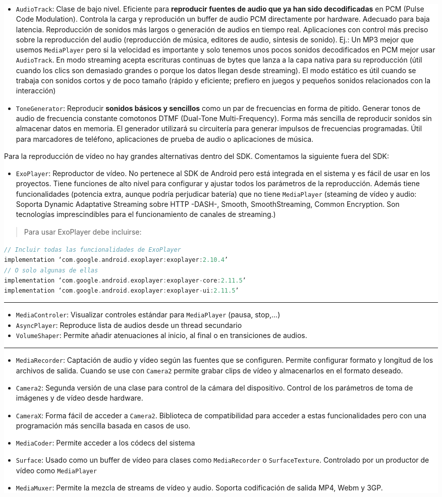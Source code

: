 - `AudioTrack`: Clase de bajo nivel. Eficiente para **reproducir fuentes de audio que ya han sido decodificadas** en PCM (Pulse Code Modulation). Controla la carga y reprodución un buffer de audio PCM directamente por hardware. Adecuado para baja latencia. Reproducción de sonidos más largos o generación de audios en tiempo real. Aplicaciones con control más preciso sobre la reproducción del audio (reproducción de música, editores de audio, síntesis de sonido). Ej.: Un MP3 mejor que usemos `MediaPlayer` pero si la velocidad es importante y solo tenemos unos pocos sonidos decodificados en PCM mejor usar `AudioTrack`.  En modo streaming acepta escrituras continuas de bytes que lanza a la capa nativa para su reproducción (útil cuando los clics son demasiado grandes o porque los datos llegan desde streaming). El modo estático es útil cuando se trabaja con sonidos cortos y de poco tamaño (rápido y eficiente; prefiero en juegos y pequeños sonidos relacionados con la interacción)

- `ToneGenerator`: Reproducir **sonidos básicos y sencillos** como un par de frecuencias en forma de pitido. Generar tonos de audio de frecuencia constante comotonos DTMF (Dual-Tone Multi-Frequency). Forma más sencilla de reproducir sonidos sin almacenar datos en memoria. El generador utilizará su circuitería para generar impulsos de frecuencias programadas. Útil para marcadores de teléfono, aplicaciones de prueba de audio o aplicaciones de música.

Para la reproducción de vídeo no hay grandes alternativas dentro del SDK. Comentamos la siguiente fuera del SDK: 
- `ExoPlayer`: Reproductor de vídeo. No pertenece al SDK de Android pero está integrada en el sistema y es fácil de usar en los proyectos. Tiene funciones de alto nivel para configurar y ajustar todos los parámetros de la reproducción. Además tiene funcionalidades (potencia extra, aunque podría perjudicar batería) que no tiene `MediaPlayer` (steaming de vídeo y audio: Soporta Dynamic Adaptative Streaming sobre HTTP -DASH-, Smooth, SmoothStreaming, Common Encryption. Son tecnologías imprescindibles para el funcionamiento de canales de streaming.)

> Para usar ExoPlayer debe incluirse:

```gradle
// Incluir todas las funcionalidades de ExoPlayer
implementation ‘com.google.android.exoplayer:exoplayer:2.10.4’
// O solo algunas de ellas
implementation ‘com.google.android.exoplayer:exoplayer-core:2.11.5’
implementation ‘com.google.android.exoplayer:exoplayer-ui:2.11.5’
```

----------

- `MediaControler`: Visualizar controles estándar para `MediaPlayer` (pausa, stop,...)
- `AsyncPlayer`: Reproduce lista de audios desde un thread secundario
- `VolumeShaper`: Permite añadir atenuaciones al inicio, al final o en transiciones de audios. 

----------

- `MediaRecorder`: Captación de audio y vídeo según las fuentes que se configuren. Permite configurar formato y longitud de los archivos de salida. Cuando se use con `Camera2` permite grabar clips de vídeo y almacenarlos en el formato deseado.

- `Camera2`: Segunda versión de una clase para control de la cámara del dispositivo. Control de los parámetros de toma de imágenes y de vídeo desde hardware.
- `CameraX`: Forma fácil de acceder a `Camera2`. Biblioteca de compatibilidad para acceder a estas funcionalidades pero con una programación más sencilla basada en casos de uso. 

- `MediaCoder`: Permite acceder a los códecs del sistema
- `Surface`: Usado como un buffer de vídeo para clases como `MediaRecorder` o `SurfaceTexture`. Controlado por un productor de vídeo como `MediaPlayer`
- `MediaMuxer`: Permite la mezcla de streams de vídeo y audio. Soporta codificación de salida MP4, Webm y 3GP.
